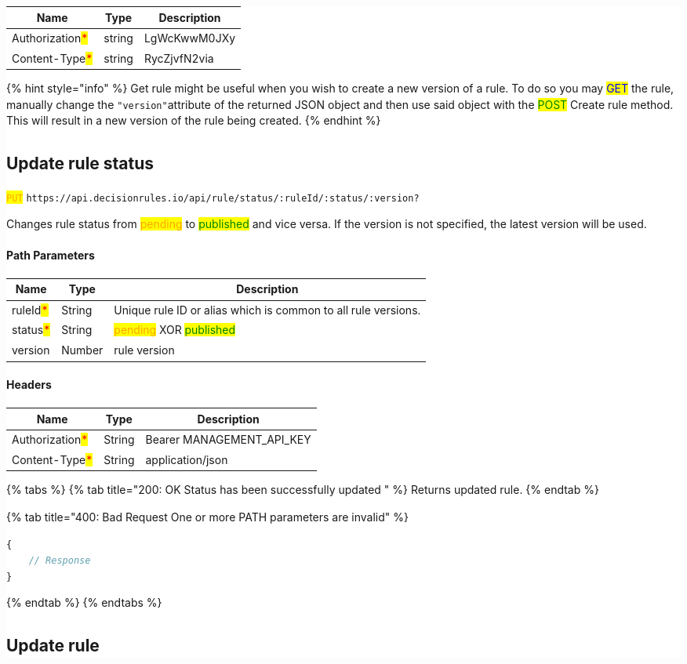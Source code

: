 | Name                                            | Type   | Description  |
| ----------------------------------------------- | ------ | ------------ |
| Authorization<mark style="color:red;">\*</mark> | string | LgWcKwwM0JXy |
| Content-Type<mark style="color:red;">\*</mark>  | string | RycZjvfN2via |

{% hint style="info" %}
Get rule might be useful when you wish to create a new version of a rule. To do so you may <mark style="color:blue;">GET</mark> the rule, manually change the `"version"`attribute of the returned JSON object and then use said object with the <mark style="color:green;">POST</mark> Create rule method. This will result in a new version of the rule being created.
{% endhint %}

## Update rule status

<mark style="color:orange;">`PUT`</mark> `https://api.decisionrules.io/api/rule/status/:ruleId/:status/:version?`

Changes rule status from <mark style="color:orange;">pending</mark> to <mark style="color:green;">published</mark> and vice versa. If the version is not specified, the latest version will be used.

#### Path Parameters

| Name                                     | Type   | Description                                                                                |
| ---------------------------------------- | ------ | ------------------------------------------------------------------------------------------ |
| ruleId<mark style="color:red;">\*</mark> | String | Unique rule ID or alias which is common to all rule versions.                              |
| status<mark style="color:red;">\*</mark> | String | <mark style="color:orange;">pending</mark> XOR <mark style="color:green;">published</mark> |
| version                                  | Number | rule version                                                                               |

#### Headers

| Name                                            | Type   | Description                 |
| ----------------------------------------------- | ------ | --------------------------- |
| Authorization<mark style="color:red;">\*</mark> | String | Bearer MANAGEMENT\_API\_KEY |
| Content-Type<mark style="color:red;">\*</mark>  | String | application/json            |

{% tabs %}
{% tab title="200: OK Status has been successfully updated " %}
Returns updated rule.
{% endtab %}

{% tab title="400: Bad Request One or more PATH parameters are invalid" %}
```javascript
{
    // Response
}
```
{% endtab %}
{% endtabs %}

## Update rule
